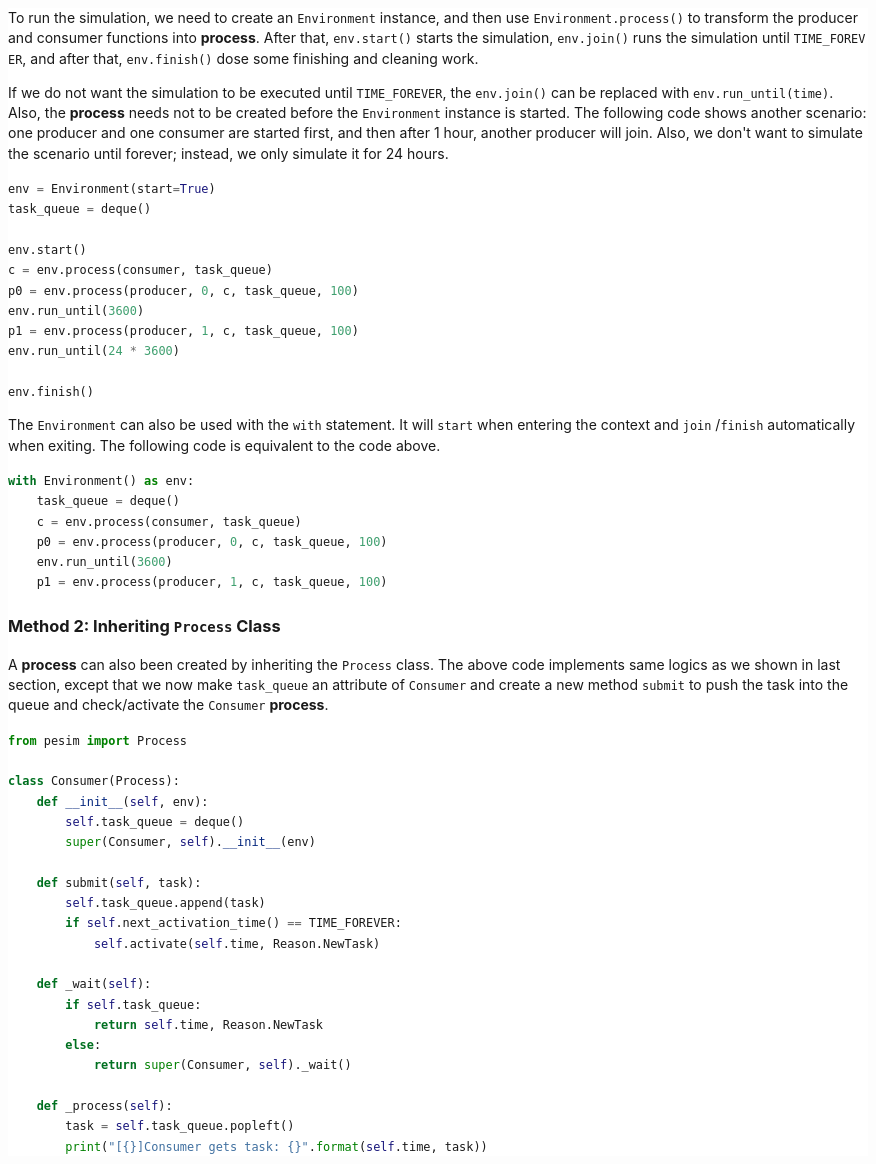 To run the simulation, we need to create an `Environment` instance, and then use `Environment.process()` to transform the producer and consumer functions into **process**. After that, `env.start()` starts the simulation, `env.join()` runs the simulation until `TIME_FOREVER`, and after that, `env.finish()` dose some finishing and cleaning work. 

If we do not want the simulation to be executed until `TIME_FOREVER`, the `env.join()` can be replaced with `env.run_until(time)`. Also, the **process** needs not to be created before the `Environment` instance is started. The following code shows another scenario: one producer and one consumer are started first, and then after 1 hour, another producer will join. Also, we don't want to simulate the scenario until forever; instead, we only simulate it for 24 hours.

```python
env = Environment(start=True)
task_queue = deque()

env.start()
c = env.process(consumer, task_queue)
p0 = env.process(producer, 0, c, task_queue, 100)
env.run_until(3600)
p1 = env.process(producer, 1, c, task_queue, 100)
env.run_until(24 * 3600)

env.finish()
```

The `Environment` can also be used with the `with` statement. It will `start` when entering the context and `join` /`finish` automatically when exiting. The following code is equivalent to the code above.

```python
with Environment() as env:
    task_queue = deque()
    c = env.process(consumer, task_queue)
    p0 = env.process(producer, 0, c, task_queue, 100)
    env.run_until(3600)
    p1 = env.process(producer, 1, c, task_queue, 100)
```

### Method 2: Inheriting `Process` Class

A **process** can also been created by inheriting the `Process` class. The above code implements same logics as we shown in last section, except that we now make `task_queue` an attribute of `Consumer` and create a new method `submit` to push the task into the queue and check/activate the `Consumer` **process**.

```python
from pesim import Process

class Consumer(Process):
    def __init__(self, env):
        self.task_queue = deque()
        super(Consumer, self).__init__(env)
        
    def submit(self, task):
        self.task_queue.append(task)
        if self.next_activation_time() == TIME_FOREVER:
            self.activate(self.time, Reason.NewTask)
        
    def _wait(self):
        if self.task_queue:
            return self.time, Reason.NewTask
        else:
            return super(Consumer, self)._wait()

    def _process(self):
        task = self.task_queue.popleft()
        print("[{}]Consumer gets task: {}".format(self.time, task))
```